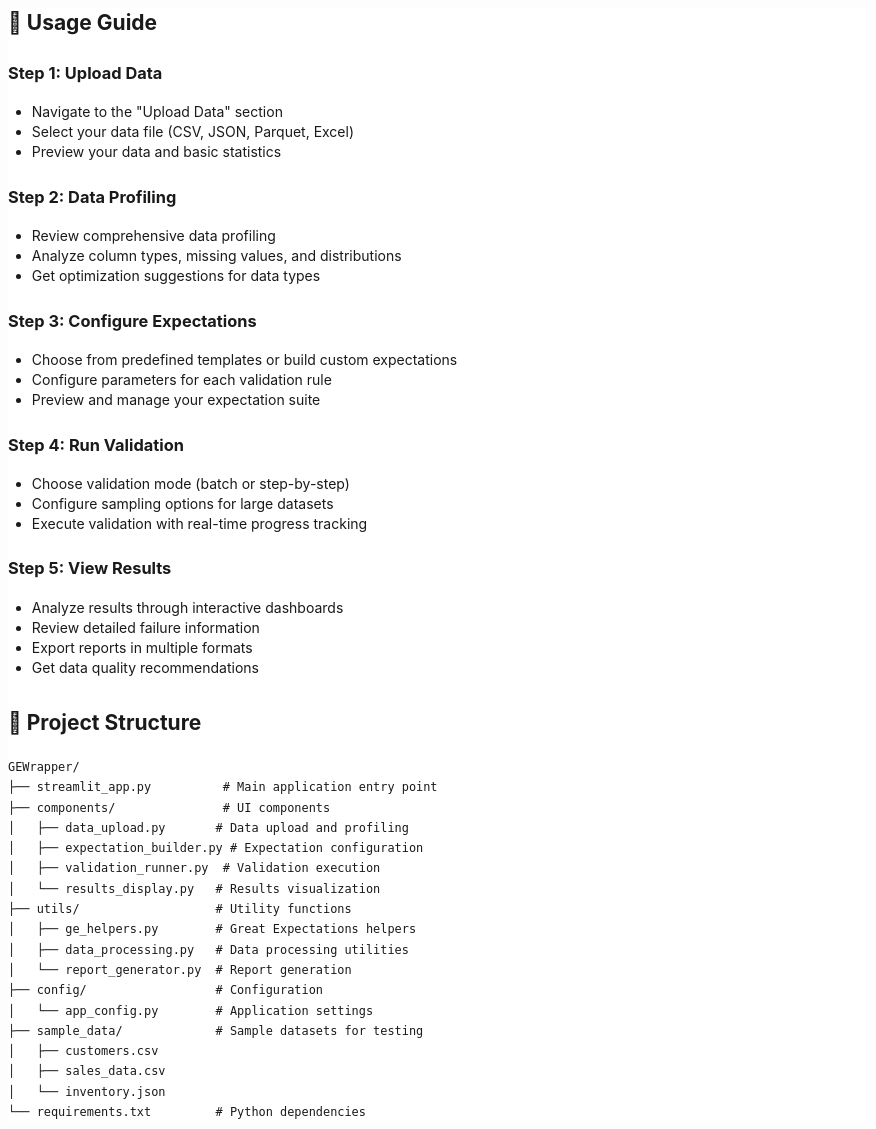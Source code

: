 ## 📖 Usage Guide

### Step 1: Upload Data
- Navigate to the "Upload Data" section
- Select your data file (CSV, JSON, Parquet, Excel)
- Preview your data and basic statistics

### Step 2: Data Profiling  
- Review comprehensive data profiling
- Analyze column types, missing values, and distributions
- Get optimization suggestions for data types

### Step 3: Configure Expectations
- Choose from predefined templates or build custom expectations
- Configure parameters for each validation rule
- Preview and manage your expectation suite

### Step 4: Run Validation
- Choose validation mode (batch or step-by-step)
- Configure sampling options for large datasets
- Execute validation with real-time progress tracking

### Step 5: View Results
- Analyze results through interactive dashboards
- Review detailed failure information
- Export reports in multiple formats
- Get data quality recommendations

## 📁 Project Structure

```
GEWrapper/
├── streamlit_app.py          # Main application entry point
├── components/               # UI components
│   ├── data_upload.py       # Data upload and profiling
│   ├── expectation_builder.py # Expectation configuration
│   ├── validation_runner.py  # Validation execution
│   └── results_display.py   # Results visualization
├── utils/                   # Utility functions
│   ├── ge_helpers.py        # Great Expectations helpers
│   ├── data_processing.py   # Data processing utilities
│   └── report_generator.py  # Report generation
├── config/                  # Configuration
│   └── app_config.py        # Application settings
├── sample_data/             # Sample datasets for testing
│   ├── customers.csv
│   ├── sales_data.csv
│   └── inventory.json
└── requirements.txt         # Python dependencies
```
